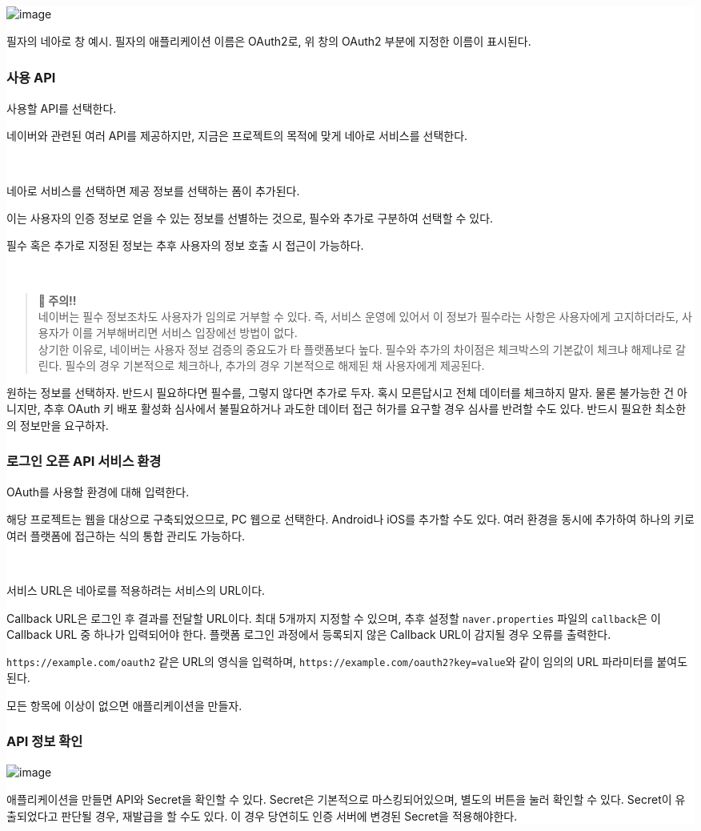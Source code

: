 ![image](https://user-images.githubusercontent.com/50317129/138466274-8c7dff01-7aaf-4911-a2c6-874caa418122.png)

필자의 네아로 창 예시. 필자의 애플리케이션 이름은 OAuth2로, 위 창의 OAuth2 부분에 지정한 이름이 표시된다.



### 사용 API

사용할 API를 선택한다.

네이버와 관련된 여러 API를 제공하지만, 지금은 프로젝트의 목적에 맞게 <span class="blue-400">네아로 서비스</span>를 선택한다.

<br />

네아로 서비스를 선택하면 제공 정보를 선택하는 폼이 추가된다.

이는 사용자의 인증 정보로 얻을 수 있는 정보를 선별하는 것으로, 필수와 추가로 구분하여 선택할 수 있다.

필수 혹은 추가로 지정된 정보는 추후 사용자의 정보 호출 시 접근이 가능하다.

<br />

> <b class="red-600">🛑 주의!!</b>  
> 네이버는 필수 정보조차도 사용자가 임의로 거부할 수 있다. 즉, 서비스 운영에 있어서 이 정보가 필수라는 사항은 사용자에게 고지하더라도, 사용자가 이를 거부해버리면 서비스 입장에선 방법이 없다.  
> 상기한 이유로, 네이버는 사용자 정보 검증의 중요도가 타 플랫폼보다 높다. 필수와 추가의 차이점은 체크박스의 기본값이 체크냐 해제냐로 갈린다. 필수의 경우 기본적으로 체크하나, 추가의 경우 기본적으로 해제된 채 사용자에게 제공된다.

원하는 정보를 선택하자. 반드시 필요하다면 필수를, 그렇지 않다면 추가로 두자. 혹시 모른답시고 전체 데이터를 체크하지 말자. 물론 불가능한 건 아니지만, 추후 OAuth 키 배포 활성화 심사에서 불필요하거나 과도한 데이터 접근 허가를 요구할 경우 심사를 반려할 수도 있다. 반드시 필요한 최소한의 정보만을 요구하자.



### 로그인 오픈 API 서비스 환경

OAuth를 사용할 환경에 대해 입력한다.

해당 프로젝트는 웹을 대상으로 구축되었으므로, PC 웹으로 선택한다. Android나 iOS를 추가할 수도 있다. 여러 환경을 동시에 추가하여 하나의 키로 여러 플랫폼에 접근하는 식의 통합 관리도 가능하다.

<br />

서비스 URL은 네아로를 적용하려는 서비스의 URL이다.

Callback URL은 로그인 후 결과를 전달할 URL이다. 최대 5개까지 지정할 수 있으며, 추후 설정할 `naver.properties` 파일의 `callback`은 이 Callback URL 중 하나가 입력되어야 한다. 플랫폼 로그인 과정에서 등록되지 않은 Callback URL이 감지될 경우 오류를 출력한다.

`https://example.com/oauth2` 같은 URL의 영식을 입력하며, `https://example.com/oauth2?key=value`와 같이 임의의 URL 파라미터를 붙여도 된다.

모든 항목에 이상이 없으면 애플리케이션을 만들자.



### API 정보 확인

![image](https://user-images.githubusercontent.com/50317129/138097785-f918f5b3-2d9f-49c0-82b6-09f95c64242c.png)

애플리케이션을 만들면 API와 Secret을 확인할 수 있다. Secret은 기본적으로 마스킹되어있으며, 별도의 버튼을 눌러 확인할 수 있다. Secret이 유출되었다고 판단될 경우, 재발급을 할 수도 있다. 이 경우 당연히도 인증 서버에 변경된 Secret을 적용해야한다.
